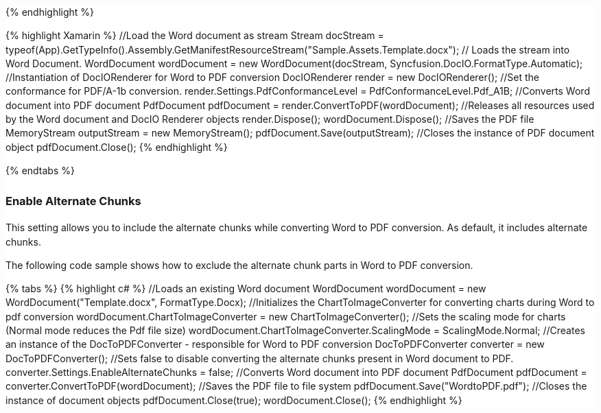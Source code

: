 {% endhighlight %}

{% highlight Xamarin %}
//Load the Word document as stream
Stream docStream = typeof(App).GetTypeInfo().Assembly.GetManifestResourceStream("Sample.Assets.Template.docx");
// Loads the stream into Word Document.
WordDocument wordDocument = new WordDocument(docStream, Syncfusion.DocIO.FormatType.Automatic);
//Instantiation of DocIORenderer for Word to PDF conversion
DocIORenderer render = new DocIORenderer();
//Set the conformance for PDF/A-1b conversion.
render.Settings.PdfConformanceLevel = PdfConformanceLevel.Pdf_A1B;
//Converts Word document into PDF document
PdfDocument pdfDocument = render.ConvertToPDF(wordDocument);
//Releases all resources used by the Word document and DocIO Renderer objects
render.Dispose();
wordDocument.Dispose();
//Saves the PDF file
MemoryStream outputStream = new MemoryStream();
pdfDocument.Save(outputStream);
//Closes the instance of PDF document object
pdfDocument.Close();
{% endhighlight %}

{% endtabs %}

### Enable Alternate Chunks

This setting allows you to include the alternate chunks while converting Word to PDF conversion. As default, it includes alternate chunks.

The following code sample shows how to exclude the alternate chunk parts in Word to PDF conversion.

{% tabs %}
{% highlight c# %}
//Loads an existing Word document
WordDocument wordDocument = new WordDocument("Template.docx", FormatType.Docx);
//Initializes the ChartToImageConverter for converting charts during Word to pdf conversion
wordDocument.ChartToImageConverter = new ChartToImageConverter();
//Sets the scaling mode for charts (Normal mode reduces the Pdf file size)
wordDocument.ChartToImageConverter.ScalingMode = ScalingMode.Normal;
//Creates an instance of the DocToPDFConverter - responsible for Word to PDF conversion
DocToPDFConverter converter = new DocToPDFConverter();
//Sets false to disable converting the alternate chunks present in Word document to PDF.
converter.Settings.EnableAlternateChunks = false;
//Converts Word document into PDF document
PdfDocument pdfDocument = converter.ConvertToPDF(wordDocument);
//Saves the PDF file to file system
pdfDocument.Save("WordtoPDF.pdf");
//Closes the instance of document objects
pdfDocument.Close(true);
wordDocument.Close();
{% endhighlight %}
